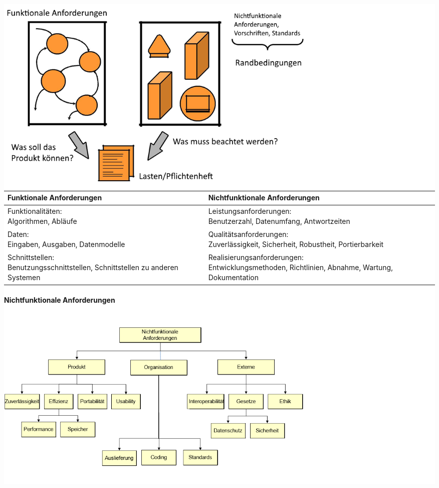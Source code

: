 <img src="images/ArtenAnforderungen.png" width=600>

| Funktionale Anforderungen                | Nichtfunktionale Anforderungen           |
| :--------------------------------------- | :--------------------------------------- |
| Funktionalitäten: <br />Algorithmen,  Abläufe | Leistungsanforderungen: <br />Benutzerzahl, Datenumfang, Antwortzeiten |
| Daten: <br />Eingaben, Ausgaben, Datenmodelle | Qualitätsanforderungen: <br />Zuverlässigkeit, Sicherheit, Robustheit, Portierbarkeit |
| Schnittstellen: <br />Benutzungsschnittstellen, Schnittstellen zu anderen Systemen | Realisierungsanforderungen: <br />Entwicklungsmethoden, Richtlinien, Abnahme, Wartung, Dokumentation |

#### Nichtfunktionale Anforderungen

<img src="images/nichtFunktionaleAnforderungen.png" width=600>
